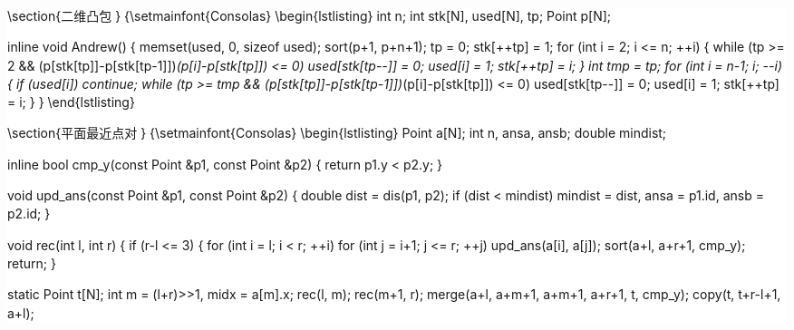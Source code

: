
\section{二维凸包 }
{\setmainfont{Consolas}
\begin{lstlisting}
int n;
int stk[N], used[N], tp;
Point p[N];

inline void Andrew() {
  memset(used, 0, sizeof used);
  sort(p+1, p+n+1);
  tp = 0;
  stk[++tp] = 1;
  for (int i = 2; i <= n; ++i) {
    while (tp >= 2 && (p[stk[tp]]-p[stk[tp-1]])*(p[i]-p[stk[tp]]) <= 0)
      used[stk[tp--]] = 0;
    used[i] = 1;
    stk[++tp] = i;
  }
  int tmp = tp;
  for (int i = n-1; i; --i) {
    if (used[i]) continue;
    while (tp >= tmp && (p[stk[tp]]-p[stk[tp-1]])*(p[i]-p[stk[tp]]) <= 0)
      used[stk[tp--]] = 0;
    used[i] = 1;
    stk[++tp] = i;
  }
}
\end{lstlisting}


\section{平面最近点对 }
{\setmainfont{Consolas}
\begin{lstlisting}
Point a[N];
int n, ansa, ansb;
double mindist;

inline bool cmp_y(const Point &p1, const Point &p2) { return p1.y < p2.y; }

void upd_ans(const Point &p1, const Point &p2) {
  double dist = dis(p1, p2);
  if (dist < mindist) mindist = dist, ansa = p1.id, ansb = p2.id;
}

void rec(int l, int r) {
  if (r-l <= 3) {
    for (int i = l; i < r; ++i)
      for (int j = i+1; j <= r; ++j)
        upd_ans(a[i], a[j]);
    sort(a+l, a+r+1, cmp_y);
    return;
  }

  static Point t[N];
  int m = (l+r)>>1, midx = a[m].x;
  rec(l, m); rec(m+1, r);
  merge(a+l, a+m+1, a+m+1, a+r+1, t, cmp_y);
  copy(t, t+r-l+1, a+l);
